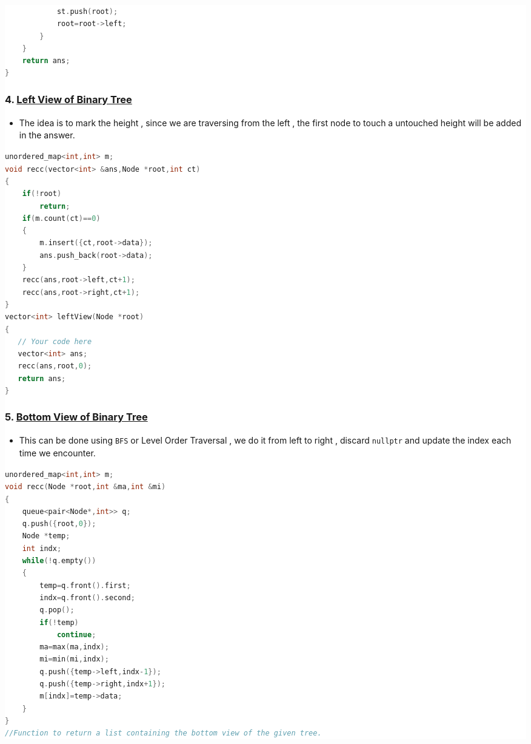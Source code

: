 ```cpp
            st.push(root);
            root=root->left;
        }
    }
    return ans;
}
```
### 4. [Left View of Binary Tree](https://practice.geeksforgeeks.org/problems/left-view-of-binary-tree/1#)

* The idea is to mark the height , since we are traversing from the left , the first node to touch a untouched height will be added in the answer.
```cpp
unordered_map<int,int> m;
void recc(vector<int> &ans,Node *root,int ct)
{
    if(!root)
        return;
    if(m.count(ct)==0)
    {
        m.insert({ct,root->data});
        ans.push_back(root->data);
    }
    recc(ans,root->left,ct+1);
    recc(ans,root->right,ct+1);
}
vector<int> leftView(Node *root)
{
   // Your code here
   vector<int> ans;
   recc(ans,root,0);
   return ans;
}
```

### 5. [Bottom View of Binary Tree](https://practice.geeksforgeeks.org/problems/bottom-view-of-binary-tree/1#)

* This can be done using `BFS` or Level Order Traversal , we do it from left to right , discard `nullptr` and update the index each time we encounter.

```cpp
unordered_map<int,int> m;
void recc(Node *root,int &ma,int &mi)
{
    queue<pair<Node*,int>> q;
    q.push({root,0});
    Node *temp;
    int indx;
    while(!q.empty())
    {
        temp=q.front().first;
        indx=q.front().second;
        q.pop();
        if(!temp)
            continue;
        ma=max(ma,indx);
        mi=min(mi,indx);    
        q.push({temp->left,indx-1});
        q.push({temp->right,indx+1});
        m[indx]=temp->data;
    }
}
//Function to return a list containing the bottom view of the given tree.
```